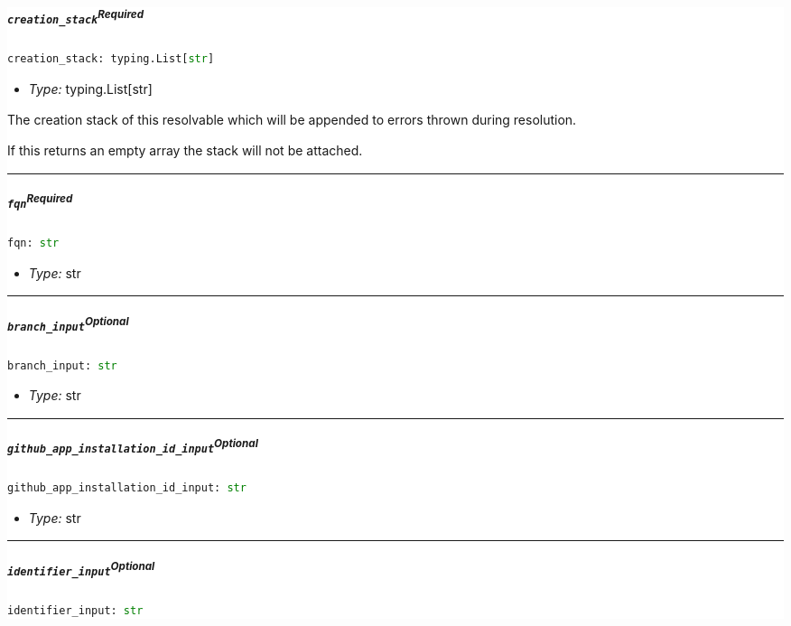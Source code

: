 
##### `creation_stack`<sup>Required</sup> <a name="creation_stack" id="@cdktf/provider-tfe.policySet.PolicySetVcsRepoOutputReference.property.creationStack"></a>

```python
creation_stack: typing.List[str]
```

- *Type:* typing.List[str]

The creation stack of this resolvable which will be appended to errors thrown during resolution.

If this returns an empty array the stack will not be attached.

---

##### `fqn`<sup>Required</sup> <a name="fqn" id="@cdktf/provider-tfe.policySet.PolicySetVcsRepoOutputReference.property.fqn"></a>

```python
fqn: str
```

- *Type:* str

---

##### `branch_input`<sup>Optional</sup> <a name="branch_input" id="@cdktf/provider-tfe.policySet.PolicySetVcsRepoOutputReference.property.branchInput"></a>

```python
branch_input: str
```

- *Type:* str

---

##### `github_app_installation_id_input`<sup>Optional</sup> <a name="github_app_installation_id_input" id="@cdktf/provider-tfe.policySet.PolicySetVcsRepoOutputReference.property.githubAppInstallationIdInput"></a>

```python
github_app_installation_id_input: str
```

- *Type:* str

---

##### `identifier_input`<sup>Optional</sup> <a name="identifier_input" id="@cdktf/provider-tfe.policySet.PolicySetVcsRepoOutputReference.property.identifierInput"></a>

```python
identifier_input: str
```
